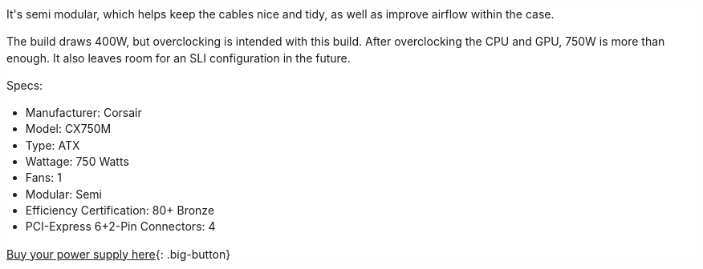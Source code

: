 It's semi modular, which helps keep the cables nice and tidy, as well as improve airflow within the case. 

The build draws 400W, but overclocking is intended with this build. After overclocking the CPU and GPU, 750W is more than enough. It also leaves room for an SLI configuration in the future. 

Specs: 

* Manufacturer: Corsair
* Model: CX750M 
* Type: ATX
* Wattage: 750 Watts
* Fans: 1
* Modular: Semi
* Efficiency Certification: 80+ Bronze
* PCI-Express 6+2-Pin Connectors: 4

[Buy your power supply here](https://www.amazon.com/gp/product/B00ALK3KEM/ref=as_li_qf_sp_asin_il_tl?ie=UTF8&tag=cryptocurrency06-20&camp=1789&creative=9325&linkCode=as2&creativeASIN=B00ALK3KEM&linkId=a690f5e6b8491817eff0824833895bcb){: .big-button}